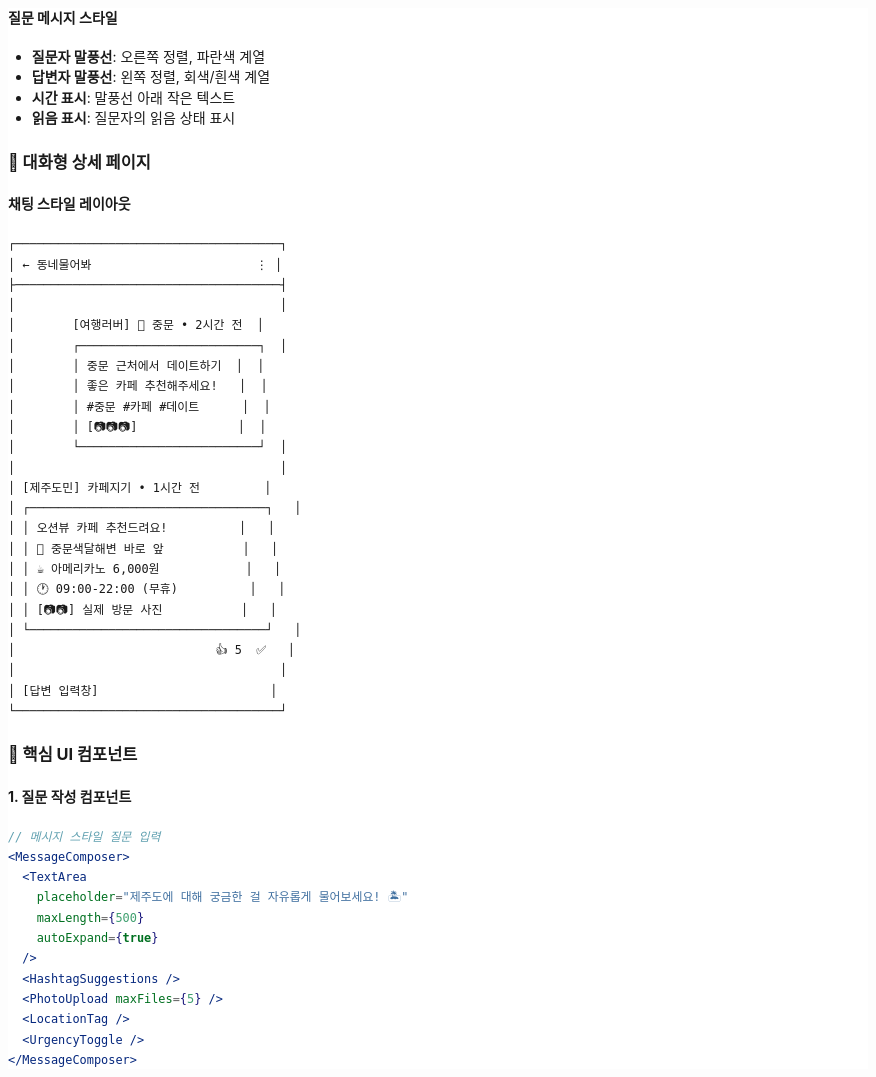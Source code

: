 #### 질문 메시지 스타일
- **질문자 말풍선**: 오른쪽 정렬, 파란색 계열
- **답변자 말풍선**: 왼쪽 정렬, 회색/흰색 계열
- **시간 표시**: 말풍선 아래 작은 텍스트
- **읽음 표시**: 질문자의 읽음 상태 표시

### 💬 대화형 상세 페이지

#### 채팅 스타일 레이아웃
```
┌─────────────────────────────────────┐
│ ← 동네물어봐                       ⋮ │
├─────────────────────────────────────┤
│                                     │
│        [여행러버] 📍 중문 • 2시간 전  │
│        ┌─────────────────────────┐  │
│        │ 중문 근처에서 데이트하기  │  │
│        │ 좋은 카페 추천해주세요!   │  │
│        │ #중문 #카페 #데이트      │  │
│        │ [📷📷📷]              │  │
│        └─────────────────────────┘  │
│                                     │
│ [제주도민] 카페지기 • 1시간 전         │
│ ┌─────────────────────────────────┐   │
│ │ 오션뷰 카페 추천드려요!          │   │
│ │ 📍 중문색달해변 바로 앞           │   │
│ │ ☕ 아메리카노 6,000원            │   │
│ │ 🕐 09:00-22:00 (무휴)          │   │
│ │ [📷📷] 실제 방문 사진           │   │
│ └─────────────────────────────────┘   │
│                            👍 5  ✅   │
│                                     │
│ [답변 입력창]                        │
└─────────────────────────────────────┘
```

### 🎯 핵심 UI 컴포넌트

#### 1. 질문 작성 컴포넌트
```jsx
// 메시지 스타일 질문 입력
<MessageComposer>
  <TextArea
    placeholder="제주도에 대해 궁금한 걸 자유롭게 물어보세요! 🏝️"
    maxLength={500}
    autoExpand={true}
  />
  <HashtagSuggestions />
  <PhotoUpload maxFiles={5} />
  <LocationTag />
  <UrgencyToggle />
</MessageComposer>
```
